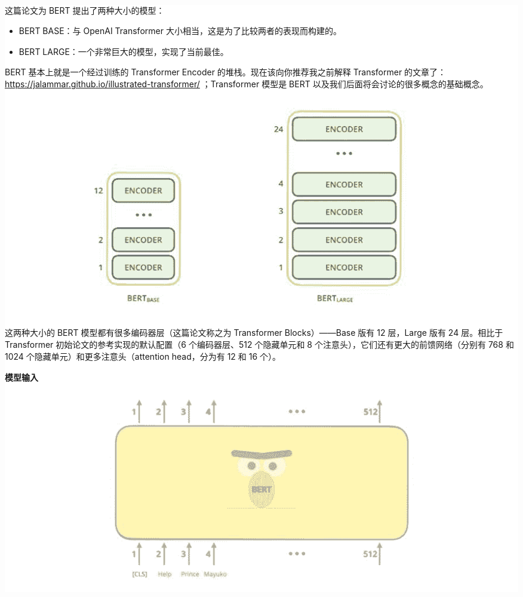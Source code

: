 这篇论文为 BERT 提出了两种大小的模型：

*   BERT BASE：与 OpenAI Transformer 大小相当，这是为了比较两者的表现而构建的。

*   BERT LARGE：一个非常巨大的模型，实现了当前最佳。

BERT 基本上就是一个经过训练的 Transformer Encoder 的堆栈。现在该向你推荐我之前解释 Transformer 的文章了：https://jalammar.github.io/illustrated-transformer/ ；Transformer 模型是 BERT 以及我们后面将会讨论的很多概念的基础概念。

![](img/ca70169f9ce5a341665d6ea0af3d6b85-fs8.png)

这两种大小的 BERT 模型都有很多编码器层（这篇论文称之为 Transformer Blocks）——Base 版有 12 层，Large 版有 24 层。相比于 Transformer 初始论文的参考实现的默认配置（6 个编码器层、512 个隐藏单元和 8 个注意头），它们还有更大的前馈网络（分别有 768 和 1024 个隐藏单元）和更多注意头（attention head，分为有 12 和 16 个）。

**模型输入**

![](img/3faa4ec2ad8d13b2cef6b60465094d35-fs8.png)
